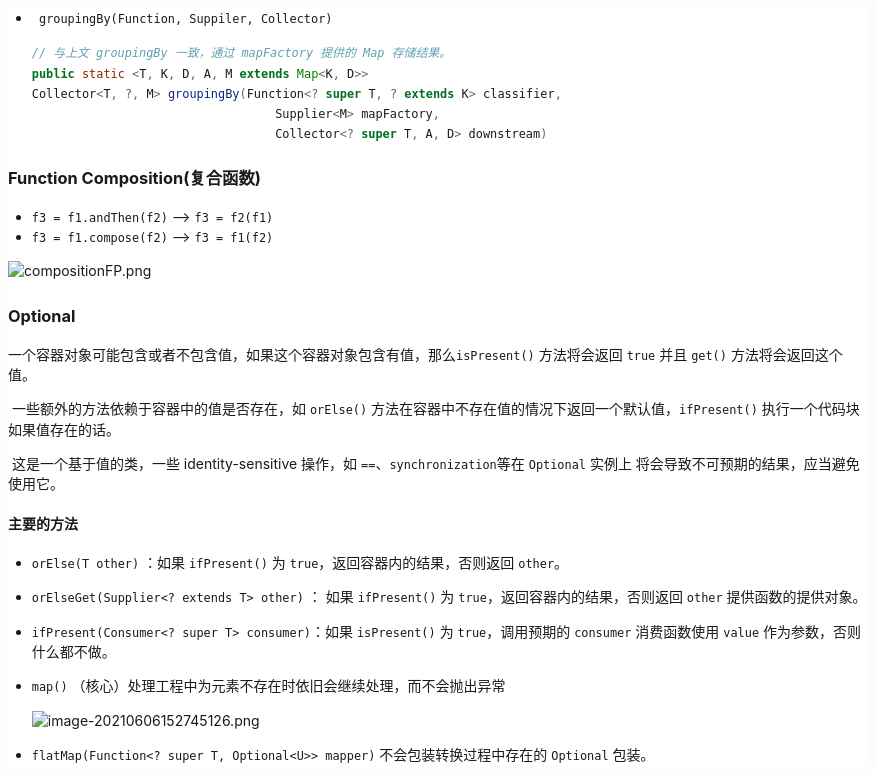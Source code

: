 * ` groupingBy(Function, Suppiler, Collector)`

  ```java
  // 与上文 groupingBy 一致，通过 mapFactory 提供的 Map 存储结果。
  public static <T, K, D, A, M extends Map<K, D>>
  Collector<T, ?, M> groupingBy(Function<? super T, ? extends K> classifier,
                                    Supplier<M> mapFactory,
                                    Collector<? super T, A, D> downstream) 
  ```

  

### Function Composition(复合函数)

* `f3 = f1.andThen(f2)` —> `f3 = f2(f1)`
* `f3 = f1.compose(f2)` —> `f3 = f1(f2)`

![compositionFP.png](https://i.loli.net/2021/06/21/MmyhW1wrgqcOCDG.png)



### Optional

​	一个容器对象可能包含或者不包含值，如果这个容器对象包含有值，那么`isPresent()` 方法将会返回 `true` 并且 `get()` 方法将会返回这个值。

​	一些额外的方法依赖于容器中的值是否存在，如 `orElse()` 方法在容器中不存在值的情况下返回一个默认值，`ifPresent()` 执行一个代码块如果值存在的话。

​	这是一个基于值的类，一些 identity-sensitive 操作，如 `==`、`synchronization`等在 `Optional` 实例上 将会导致不可预期的结果，应当避免使用它。

#### 主要的方法

* `orElse(T other)` ：如果 `ifPresent()`  为 `true`，返回容器内的结果，否则返回 `other`。

* `orElseGet(Supplier<? extends T> other)` ： 如果 `ifPresent()`  为 `true`，返回容器内的结果，否则返回 `other` 提供函数的提供对象。

* `ifPresent(Consumer<? super T> consumer)`：如果 `isPresent()` 为 `true`，调用预期的 `consumer` 消费函数使用 `value` 作为参数，否则什么都不做。

* `map()` （核心）处理工程中为元素不存在时依旧会继续处理，而不会抛出异常

  ![image-20210606152745126.png](https://i.loli.net/2021/06/21/Ryamrp8xdkoMhcn.png)

* `flatMap(Function<? super T, Optional<U>> mapper)` 不会包装转换过程中存在的 `Optional` 包装。
